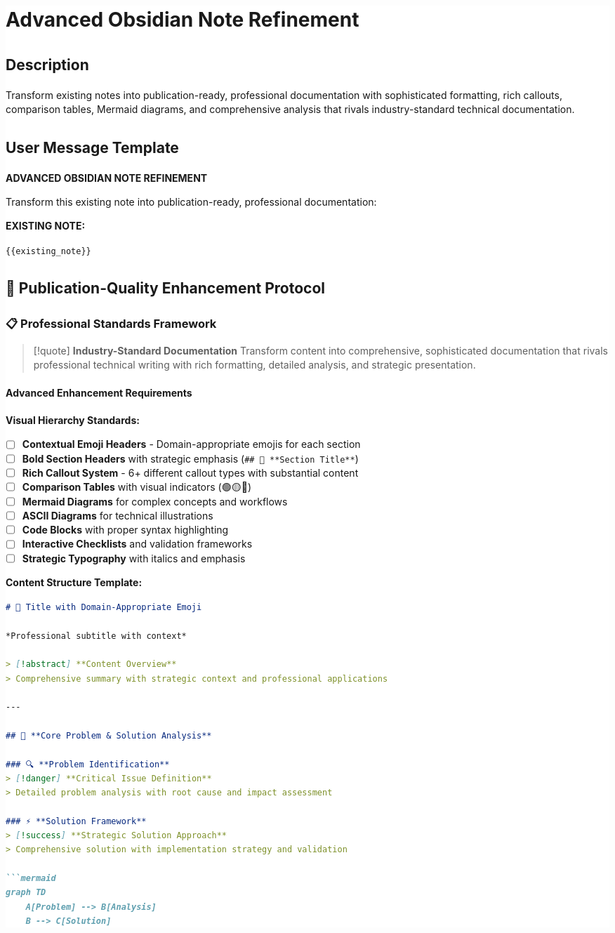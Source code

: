 # Advanced Obsidian Note Refinement

## Description
Transform existing notes into publication-ready, professional documentation with sophisticated formatting, rich callouts, comparison tables, Mermaid diagrams, and comprehensive analysis that rivals industry-standard technical documentation.

## User Message Template
**ADVANCED OBSIDIAN NOTE REFINEMENT**

Transform this existing note into publication-ready, professional documentation:

**EXISTING NOTE:**
```
{{existing_note}}
```

## 🎯 **Publication-Quality Enhancement Protocol**

### 📋 **Professional Standards Framework**

> [!quote] **Industry-Standard Documentation**
> Transform content into comprehensive, sophisticated documentation that rivals professional technical writing with rich formatting, detailed analysis, and strategic presentation.

#### **Advanced Enhancement Requirements**

**Visual Hierarchy Standards:**
- [ ] **Contextual Emoji Headers** - Domain-appropriate emojis for each section
- [ ] **Bold Section Headers** with strategic emphasis (`## 🎯 **Section Title**`)
- [ ] **Rich Callout System** - 6+ different callout types with substantial content
- [ ] **Comparison Tables** with visual indicators (🟢🟡🔴)
- [ ] **Mermaid Diagrams** for complex concepts and workflows
- [ ] **ASCII Diagrams** for technical illustrations
- [ ] **Code Blocks** with proper syntax highlighting
- [ ] **Interactive Checklists** and validation frameworks
- [ ] **Strategic Typography** with italics and emphasis

**Content Structure Template:**
```markdown
# 🎯 Title with Domain-Appropriate Emoji

*Professional subtitle with context*

> [!abstract] **Content Overview**
> Comprehensive summary with strategic context and professional applications

---

## 🎯 **Core Problem & Solution Analysis**

### 🔍 **Problem Identification**
> [!danger] **Critical Issue Definition**
> Detailed problem analysis with root cause and impact assessment

### ⚡ **Solution Framework**
> [!success] **Strategic Solution Approach**
> Comprehensive solution with implementation strategy and validation

```mermaid
graph TD
    A[Problem] --> B[Analysis]
    B --> C[Solution]
```